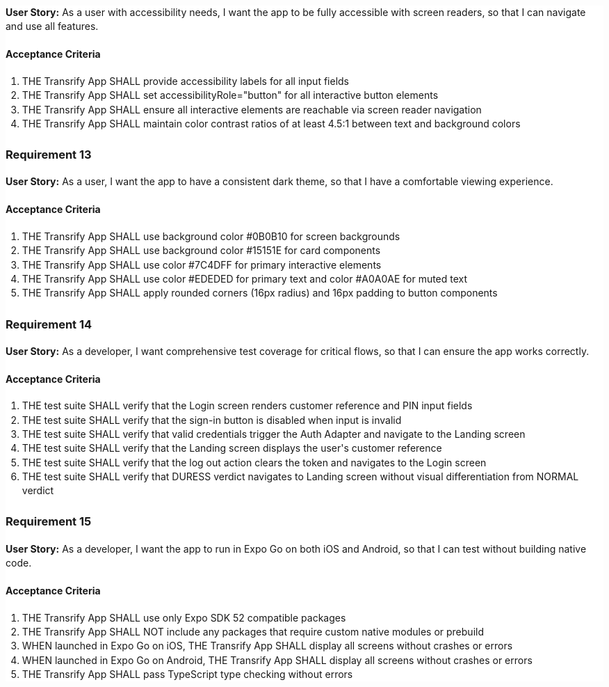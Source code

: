 **User Story:** As a user with accessibility needs, I want the app to be fully accessible with screen readers, so that I can navigate and use all features.

#### Acceptance Criteria

1. THE Transrify App SHALL provide accessibility labels for all input fields
2. THE Transrify App SHALL set accessibilityRole="button" for all interactive button elements
3. THE Transrify App SHALL ensure all interactive elements are reachable via screen reader navigation
4. THE Transrify App SHALL maintain color contrast ratios of at least 4.5:1 between text and background colors

### Requirement 13

**User Story:** As a user, I want the app to have a consistent dark theme, so that I have a comfortable viewing experience.

#### Acceptance Criteria

1. THE Transrify App SHALL use background color #0B0B10 for screen backgrounds
2. THE Transrify App SHALL use background color #15151E for card components
3. THE Transrify App SHALL use color #7C4DFF for primary interactive elements
4. THE Transrify App SHALL use color #EDEDED for primary text and color #A0A0AE for muted text
5. THE Transrify App SHALL apply rounded corners (16px radius) and 16px padding to button components

### Requirement 14

**User Story:** As a developer, I want comprehensive test coverage for critical flows, so that I can ensure the app works correctly.

#### Acceptance Criteria

1. THE test suite SHALL verify that the Login screen renders customer reference and PIN input fields
2. THE test suite SHALL verify that the sign-in button is disabled when input is invalid
3. THE test suite SHALL verify that valid credentials trigger the Auth Adapter and navigate to the Landing screen
4. THE test suite SHALL verify that the Landing screen displays the user's customer reference
5. THE test suite SHALL verify that the log out action clears the token and navigates to the Login screen
6. THE test suite SHALL verify that DURESS verdict navigates to Landing screen without visual differentiation from NORMAL verdict

### Requirement 15

**User Story:** As a developer, I want the app to run in Expo Go on both iOS and Android, so that I can test without building native code.

#### Acceptance Criteria

1. THE Transrify App SHALL use only Expo SDK 52 compatible packages
2. THE Transrify App SHALL NOT include any packages that require custom native modules or prebuild
3. WHEN launched in Expo Go on iOS, THE Transrify App SHALL display all screens without crashes or errors
4. WHEN launched in Expo Go on Android, THE Transrify App SHALL display all screens without crashes or errors
5. THE Transrify App SHALL pass TypeScript type checking without errors

